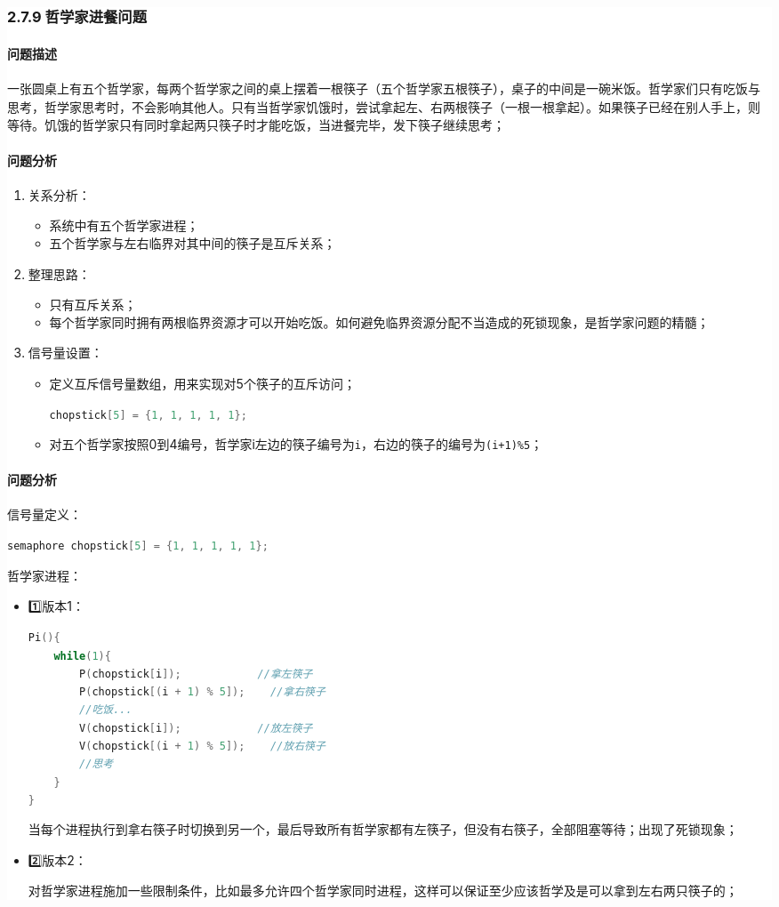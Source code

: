 ### 2.7.9 哲学家进餐问题

#### 问题描述

一张圆桌上有五个哲学家，每两个哲学家之间的桌上摆着一根筷子（五个哲学家五根筷子），桌子的中间是一碗米饭。哲学家们只有吃饭与思考，哲学家思考时，不会影响其他人。只有当哲学家饥饿时，尝试拿起左、右两根筷子（一根一根拿起）。如果筷子已经在别人手上，则等待。饥饿的哲学家只有同时拿起两只筷子时才能吃饭，当进餐完毕，发下筷子继续思考；

#### 问题分析

1. 关系分析：

    - 系统中有五个哲学家进程；
    - 五个哲学家与左右临界对其中间的筷子是互斥关系；

2. 整理思路：

    - 只有互斥关系；
    - 每个哲学家同时拥有两根临界资源才可以开始吃饭。如何避免临界资源分配不当造成的死锁现象，是哲学家问题的精髓；

3. 信号量设置：

    - 定义互斥信号量数组，用来实现对5个筷子的互斥访问；

        ````c
        chopstick[5] = {1, 1, 1, 1, 1};
        ````

    - 对五个哲学家按照0到4编号，哲学家i左边的筷子编号为`i`，右边的筷子的编号为`(i+1)%5`；

#### 问题分析

信号量定义：

````c
semaphore chopstick[5] = {1, 1, 1, 1, 1};
````

哲学家进程：

- :one:版本1：

    ````c
    Pi(){
    	while(1){
    		P(chopstick[i]);			//拿左筷子
        	P(chopstick[(i + 1) % 5]);    //拿右筷子
            //吃饭...
    		V(chopstick[i]);			//放左筷子
        	V(chopstick[(i + 1) % 5]);    //放右筷子
            //思考
        }
    }
    ````

    当每个进程执行到拿右筷子时切换到另一个，最后导致所有哲学家都有左筷子，但没有右筷子，全部阻塞等待；出现了死锁现象；

- :two:版本2：

    对哲学家进程施加一些限制条件，比如最多允许四个哲学家同时进程，这样可以保证至少应该哲学及是可以拿到左右两只筷子的；
